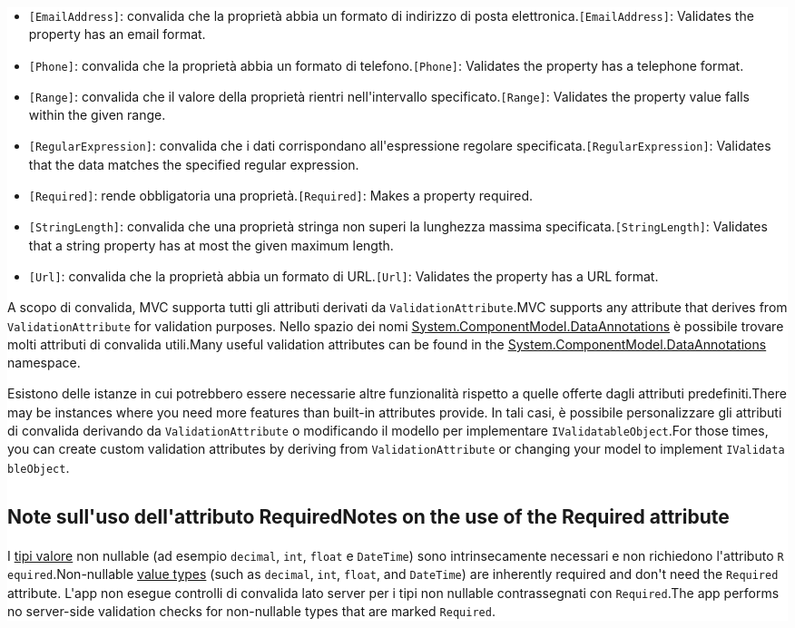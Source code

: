 * <span data-ttu-id="af1ed-125">`[EmailAddress]`: convalida che la proprietà abbia un formato di indirizzo di posta elettronica.</span><span class="sxs-lookup"><span data-stu-id="af1ed-125">`[EmailAddress]`: Validates the property has an email format.</span></span>

* <span data-ttu-id="af1ed-126">`[Phone]`: convalida che la proprietà abbia un formato di telefono.</span><span class="sxs-lookup"><span data-stu-id="af1ed-126">`[Phone]`: Validates the property has a telephone format.</span></span>

* <span data-ttu-id="af1ed-127">`[Range]`: convalida che il valore della proprietà rientri nell'intervallo specificato.</span><span class="sxs-lookup"><span data-stu-id="af1ed-127">`[Range]`: Validates the property value falls within the given range.</span></span>

* <span data-ttu-id="af1ed-128">`[RegularExpression]`: convalida che i dati corrispondano all'espressione regolare specificata.</span><span class="sxs-lookup"><span data-stu-id="af1ed-128">`[RegularExpression]`: Validates that the data matches the specified regular expression.</span></span>

* <span data-ttu-id="af1ed-129">`[Required]`: rende obbligatoria una proprietà.</span><span class="sxs-lookup"><span data-stu-id="af1ed-129">`[Required]`: Makes a property required.</span></span>

* <span data-ttu-id="af1ed-130">`[StringLength]`: convalida che una proprietà stringa non superi la lunghezza massima specificata.</span><span class="sxs-lookup"><span data-stu-id="af1ed-130">`[StringLength]`: Validates that a string property has at most the given maximum length.</span></span>

* <span data-ttu-id="af1ed-131">`[Url]`: convalida che la proprietà abbia un formato di URL.</span><span class="sxs-lookup"><span data-stu-id="af1ed-131">`[Url]`: Validates the property has a URL format.</span></span>

<span data-ttu-id="af1ed-132">A scopo di convalida, MVC supporta tutti gli attributi derivati da `ValidationAttribute`.</span><span class="sxs-lookup"><span data-stu-id="af1ed-132">MVC supports any attribute that derives from `ValidationAttribute` for validation purposes.</span></span> <span data-ttu-id="af1ed-133">Nello spazio dei nomi [System.ComponentModel.DataAnnotations](/dotnet/api/system.componentmodel.dataannotations) è possibile trovare molti attributi di convalida utili.</span><span class="sxs-lookup"><span data-stu-id="af1ed-133">Many useful validation attributes can be found in the [System.ComponentModel.DataAnnotations](/dotnet/api/system.componentmodel.dataannotations) namespace.</span></span>

<span data-ttu-id="af1ed-134">Esistono delle istanze in cui potrebbero essere necessarie altre funzionalità rispetto a quelle offerte dagli attributi predefiniti.</span><span class="sxs-lookup"><span data-stu-id="af1ed-134">There may be instances where you need more features than built-in attributes provide.</span></span> <span data-ttu-id="af1ed-135">In tali casi, è possibile personalizzare gli attributi di convalida derivando da `ValidationAttribute` o modificando il modello per implementare `IValidatableObject`.</span><span class="sxs-lookup"><span data-stu-id="af1ed-135">For those times, you can create custom validation attributes by deriving from `ValidationAttribute` or changing your model to implement `IValidatableObject`.</span></span>

## <a name="notes-on-the-use-of-the-required-attribute"></a><span data-ttu-id="af1ed-136">Note sull'uso dell'attributo Required</span><span class="sxs-lookup"><span data-stu-id="af1ed-136">Notes on the use of the Required attribute</span></span>

<span data-ttu-id="af1ed-137">I [tipi valore](/dotnet/csharp/language-reference/keywords/value-types) non nullable (ad esempio `decimal`, `int`, `float` e `DateTime`) sono intrinsecamente necessari e non richiedono l'attributo `Required`.</span><span class="sxs-lookup"><span data-stu-id="af1ed-137">Non-nullable [value types](/dotnet/csharp/language-reference/keywords/value-types) (such as `decimal`, `int`, `float`, and `DateTime`) are inherently required and don't need the `Required` attribute.</span></span> <span data-ttu-id="af1ed-138">L'app non esegue controlli di convalida lato server per i tipi non nullable contrassegnati con `Required`.</span><span class="sxs-lookup"><span data-stu-id="af1ed-138">The app performs no server-side validation checks for non-nullable types that are marked `Required`.</span></span>
